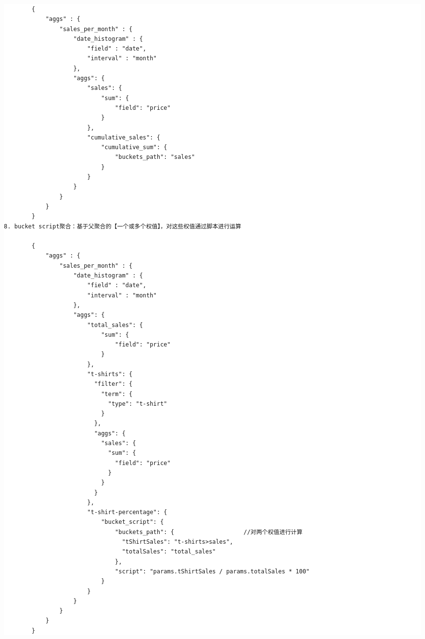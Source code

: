 			{
			    "aggs" : {
			        "sales_per_month" : {
			            "date_histogram" : {
			                "field" : "date",
			                "interval" : "month"
			            },
			            "aggs": {
			                "sales": {
			                    "sum": {
			                        "field": "price"
			                    }
			                },
			                "cumulative_sales": {
			                    "cumulative_sum": {
			                        "buckets_path": "sales" 
			                    }
			                }
			            }
			        }
			    }
			}	
	8. bucket script聚合：基于父聚合的【一个或多个权值】，对这些权值通过脚本进行运算
	
			{
			    "aggs" : {
			        "sales_per_month" : {
			            "date_histogram" : {
			                "field" : "date",
			                "interval" : "month"
			            },
			            "aggs": {
			                "total_sales": {
			                    "sum": {
			                        "field": "price"
			                    }
			                },
			                "t-shirts": {
			                  "filter": {
			                    "term": {
			                      "type": "t-shirt"
			                    }
			                  },
			                  "aggs": {
			                    "sales": {
			                      "sum": {
			                        "field": "price"
			                      }
			                    }
			                  }
			                },
			                "t-shirt-percentage": {
			                    "bucket_script": {
			                        "buckets_path": {                    //对两个权值进行计算
			                          "tShirtSales": "t-shirts>sales",
			                          "totalSales": "total_sales"
			                        },
			                        "script": "params.tShirtSales / params.totalSales * 100"
			                    }
			                }
			            }
			        }
			    }
			}